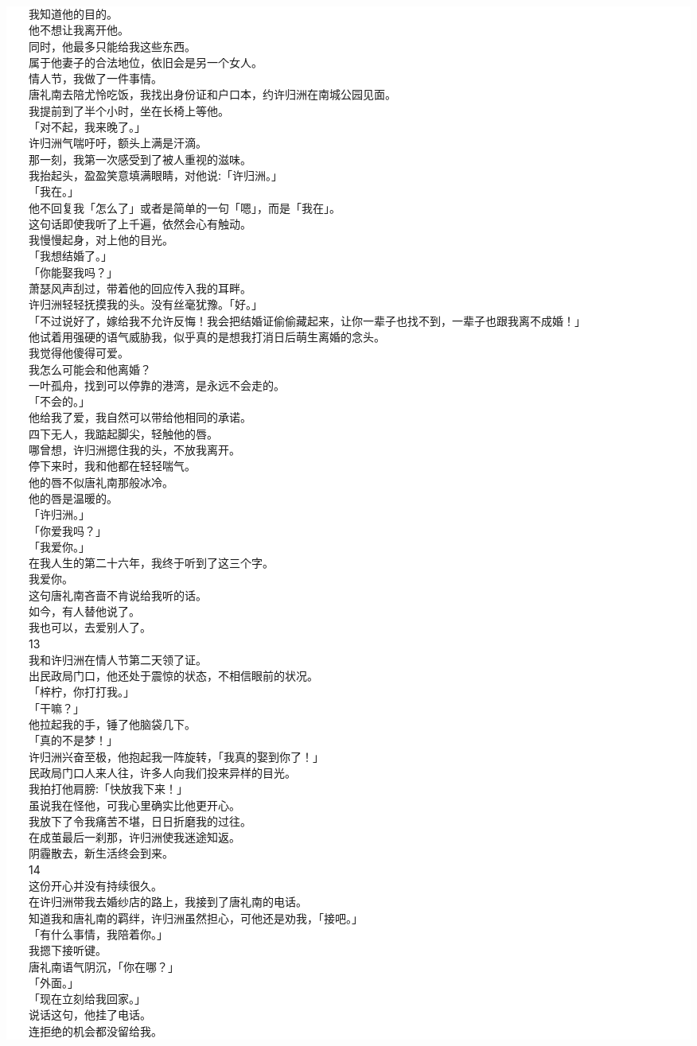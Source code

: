 &emsp;&emsp;我知道他的目的。  
&emsp;&emsp;他不想让我离开他。  
&emsp;&emsp;同时，他最多只能给我这些东西。  
&emsp;&emsp;属于他妻子的合法地位，依旧会是另一个女人。  
&emsp;&emsp;情人节，我做了一件事情。  
&emsp;&emsp;唐礼南去陪尤怜吃饭，我找出身份证和户口本，约许归洲在南城公园见面。  
&emsp;&emsp;我提前到了半个小时，坐在长椅上等他。  
&emsp;&emsp;「对不起，我来晚了。」  
&emsp;&emsp;许归洲气喘吁吁，额头上满是汗滴。  
&emsp;&emsp;那一刻，我第一次感受到了被人重视的滋味。  
&emsp;&emsp;我抬起头，盈盈笑意填满眼睛，对他说:「许归洲。」  
&emsp;&emsp;「我在。」  
&emsp;&emsp;他不回复我「怎么了」或者是简单的一句「嗯」，而是「我在」。  
&emsp;&emsp;这句话即使我听了上千遍，依然会心有触动。  
&emsp;&emsp;我慢慢起身，对上他的目光。  
&emsp;&emsp;「我想结婚了。」  
&emsp;&emsp;「你能娶我吗？」  
&emsp;&emsp;萧瑟风声刮过，带着他的回应传入我的耳畔。  
&emsp;&emsp;许归洲轻轻抚摸我的头。没有丝毫犹豫。「好。」  
&emsp;&emsp;「不过说好了，嫁给我不允许反悔！我会把结婚证偷偷藏起来，让你一辈子也找不到，一辈子也跟我离不成婚！」  
&emsp;&emsp;他试着用强硬的语气威胁我，似乎真的是想我打消日后萌生离婚的念头。  
&emsp;&emsp;我觉得他傻得可爱。  
&emsp;&emsp;我怎么可能会和他离婚？  
&emsp;&emsp;一叶孤舟，找到可以停靠的港湾，是永远不会走的。  
&emsp;&emsp;「不会的。」  
&emsp;&emsp;他给我了爱，我自然可以带给他相同的承诺。  
&emsp;&emsp;四下无人，我踮起脚尖，轻触他的唇。  
&emsp;&emsp;哪曾想，许归洲摁住我的头，不放我离开。  
&emsp;&emsp;停下来时，我和他都在轻轻喘气。  
&emsp;&emsp;他的唇不似唐礼南那般冰冷。  
&emsp;&emsp;他的唇是温暖的。  
&emsp;&emsp;「许归洲。」  
&emsp;&emsp;「你爱我吗？」  
&emsp;&emsp;「我爱你。」  
&emsp;&emsp;在我人生的第二十六年，我终于听到了这三个字。  
&emsp;&emsp;我爱你。  
&emsp;&emsp;这句唐礼南吝啬不肯说给我听的话。  
&emsp;&emsp;如今，有人替他说了。  
&emsp;&emsp;我也可以，去爱别人了。  
&emsp;&emsp;13  
&emsp;&emsp;我和许归洲在情人节第二天领了证。  
&emsp;&emsp;出民政局门口，他还处于震惊的状态，不相信眼前的状况。  
&emsp;&emsp;「梓柠，你打打我。」  
&emsp;&emsp;「干嘛？」  
&emsp;&emsp;他拉起我的手，锤了他脑袋几下。  
&emsp;&emsp;「真的不是梦！」  
&emsp;&emsp;许归洲兴奋至极，他抱起我一阵旋转，「我真的娶到你了！」  
&emsp;&emsp;民政局门口人来人往，许多人向我们投来异样的目光。  
&emsp;&emsp;我拍打他肩膀:「快放我下来！」  
&emsp;&emsp;虽说我在怪他，可我心里确实比他更开心。  
&emsp;&emsp;我放下了令我痛苦不堪，日日折磨我的过往。  
&emsp;&emsp;在成茧最后一刹那，许归洲使我迷途知返。  
&emsp;&emsp;阴霾散去，新生活终会到来。  
&emsp;&emsp;14  
&emsp;&emsp;这份开心并没有持续很久。  
&emsp;&emsp;在许归洲带我去婚纱店的路上，我接到了唐礼南的电话。  
&emsp;&emsp;知道我和唐礼南的羁绊，许归洲虽然担心，可他还是劝我，「接吧。」  
&emsp;&emsp;「有什么事情，我陪着你。」  
&emsp;&emsp;我摁下接听键。  
&emsp;&emsp;唐礼南语气阴沉，「你在哪？」  
&emsp;&emsp;「外面。」  
&emsp;&emsp;「现在立刻给我回家。」  
&emsp;&emsp;说话这句，他挂了电话。  
&emsp;&emsp;连拒绝的机会都没留给我。  